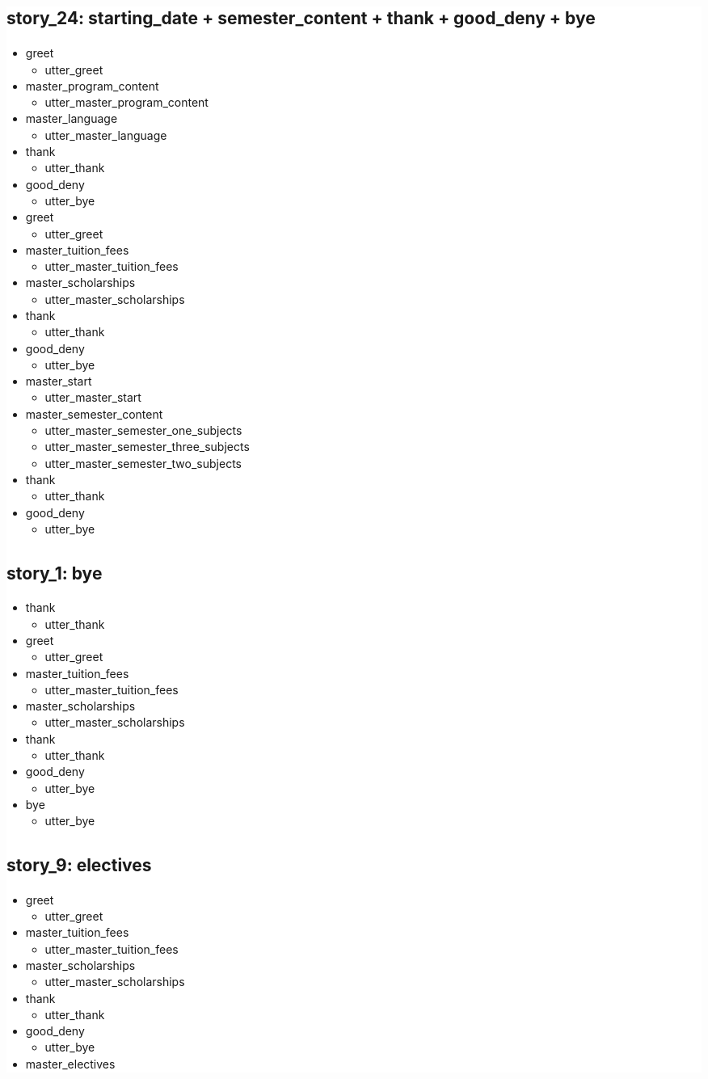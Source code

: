 ## story_24: starting_date + semester_content + thank + good_deny + bye
* greet
    - utter_greet
* master_program_content
    - utter_master_program_content
* master_language
    - utter_master_language
* thank
    - utter_thank
* good_deny
    - utter_bye
* greet
    - utter_greet
* master_tuition_fees
    - utter_master_tuition_fees
* master_scholarships
    - utter_master_scholarships
* thank
    - utter_thank
* good_deny
    - utter_bye
* master_start
    - utter_master_start
* master_semester_content
    - utter_master_semester_one_subjects
    - utter_master_semester_three_subjects
    - utter_master_semester_two_subjects
* thank
    - utter_thank
* good_deny
    - utter_bye

## story_1: bye
* thank
    - utter_thank
* greet
    - utter_greet
* master_tuition_fees
    - utter_master_tuition_fees
* master_scholarships
    - utter_master_scholarships
* thank
    - utter_thank
* good_deny
    - utter_bye
* bye
    - utter_bye

## story_9: electives
* greet
    - utter_greet
* master_tuition_fees
    - utter_master_tuition_fees
* master_scholarships
    - utter_master_scholarships
* thank
    - utter_thank
* good_deny
    - utter_bye
* master_electives
